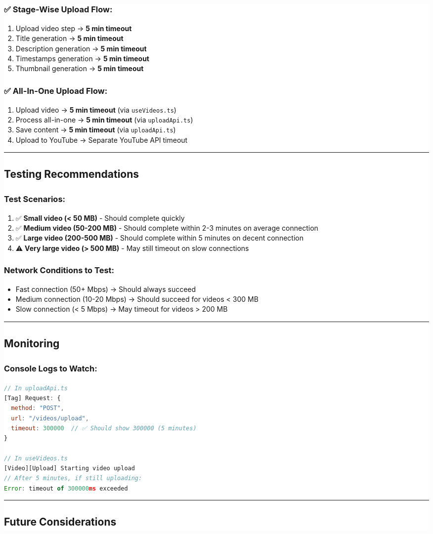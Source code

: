 ### ✅ Stage-Wise Upload Flow:
1. Upload video step → **5 min timeout**
2. Title generation → **5 min timeout**
3. Description generation → **5 min timeout**
4. Timestamps generation → **5 min timeout**
5. Thumbnail generation → **5 min timeout**

### ✅ All-In-One Upload Flow:
1. Upload video → **5 min timeout** (via `useVideos.ts`)
2. Process all-in-one → **5 min timeout** (via `uploadApi.ts`)
3. Save content → **5 min timeout** (via `uploadApi.ts`)
4. Upload to YouTube → Separate YouTube API timeout

---

## Testing Recommendations

### Test Scenarios:
1. ✅ **Small video (< 50 MB)** - Should complete quickly
2. ✅ **Medium video (50-200 MB)** - Should complete within 2-3 minutes on average connection
3. ✅ **Large video (200-500 MB)** - Should complete within 5 minutes on decent connection
4. ⚠️ **Very large video (> 500 MB)** - May still timeout on slow connections

### Network Conditions to Test:
- Fast connection (50+ Mbps) → Should always succeed
- Medium connection (10-20 Mbps) → Should succeed for videos < 300 MB
- Slow connection (< 5 Mbps) → May timeout for videos > 200 MB

---

## Monitoring

### Console Logs to Watch:
```javascript
// In uploadApi.ts
[Tag] Request: {
  method: "POST",
  url: "/videos/upload",
  timeout: 300000  // ✅ Should show 300000 (5 minutes)
}

// In useVideos.ts
[Video][Upload] Starting video upload
// After 5 minutes, if still uploading:
Error: timeout of 300000ms exceeded
```

---

## Future Considerations
